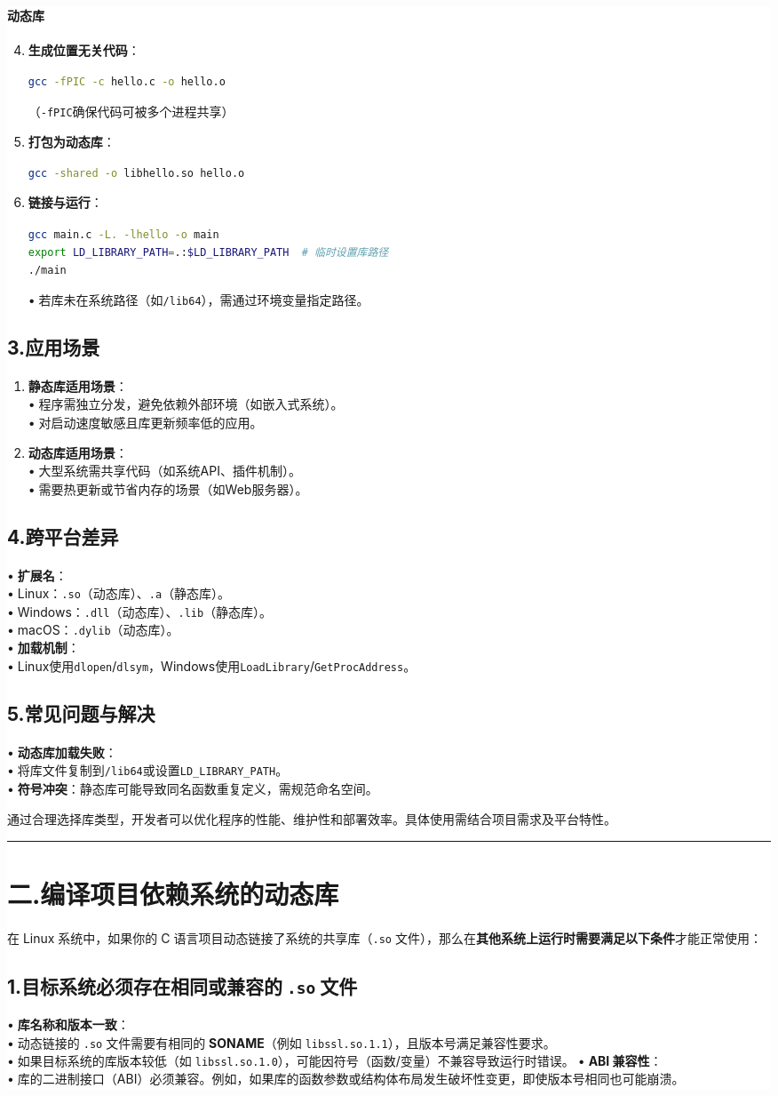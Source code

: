 #### **动态库**  
4. **生成位置无关代码**：  
   ```bash
   gcc -fPIC -c hello.c -o hello.o
   ```  
   （`-fPIC`确保代码可被多个进程共享）  

5. **打包为动态库**：  
   ```bash
   gcc -shared -o libhello.so hello.o
   ```  

6. **链接与运行**：  
   ```bash
   gcc main.c -L. -lhello -o main
   export LD_LIBRARY_PATH=.:$LD_LIBRARY_PATH  # 临时设置库路径
   ./main
   ```  
   • 若库未在系统路径（如`/lib64`），需通过环境变量指定路径。


## 3.应用场景
1. **静态库适用场景**：  
   • 程序需独立分发，避免依赖外部环境（如嵌入式系统）。  
   • 对启动速度敏感且库更新频率低的应用。  

2. **动态库适用场景**：  
   • 大型系统需共享代码（如系统API、插件机制）。  
   • 需要热更新或节省内存的场景（如Web服务器）。  


## 4.跨平台差异
• **扩展名**：  
  • Linux：`.so`（动态库）、`.a`（静态库）。  
  • Windows：`.dll`（动态库）、`.lib`（静态库）。  
  • macOS：`.dylib`（动态库）。  
• **加载机制**：  
  • Linux使用`dlopen`/`dlsym`，Windows使用`LoadLibrary`/`GetProcAddress`。


## 5.常见问题与解决
• **动态库加载失败**：  
  • 将库文件复制到`/lib64`或设置`LD_LIBRARY_PATH`。  
• **符号冲突**：静态库可能导致同名函数重复定义，需规范命名空间。  

通过合理选择库类型，开发者可以优化程序的性能、维护性和部署效率。具体使用需结合项目需求及平台特性。

---

# 二.编译项目依赖系统的动态库
在 Linux 系统中，如果你的 C 语言项目动态链接了系统的共享库（`.so` 文件），那么在**其他系统上运行时需要满足以下条件**才能正常使用：
## 1.目标系统必须存在相同或兼容的 `.so` 文件
• **库名称和版本一致**：  
  • 动态链接的 `.so` 文件需要有相同的 **SONAME**（例如 `libssl.so.1.1`），且版本号满足兼容性要求。  
  • 如果目标系统的库版本较低（如 `libssl.so.1.0`），可能因符号（函数/变量）不兼容导致运行时错误。
• **ABI 兼容性**：  
  • 库的二进制接口（ABI）必须兼容。例如，如果库的函数参数或结构体布局发生破坏性变更，即使版本号相同也可能崩溃。

